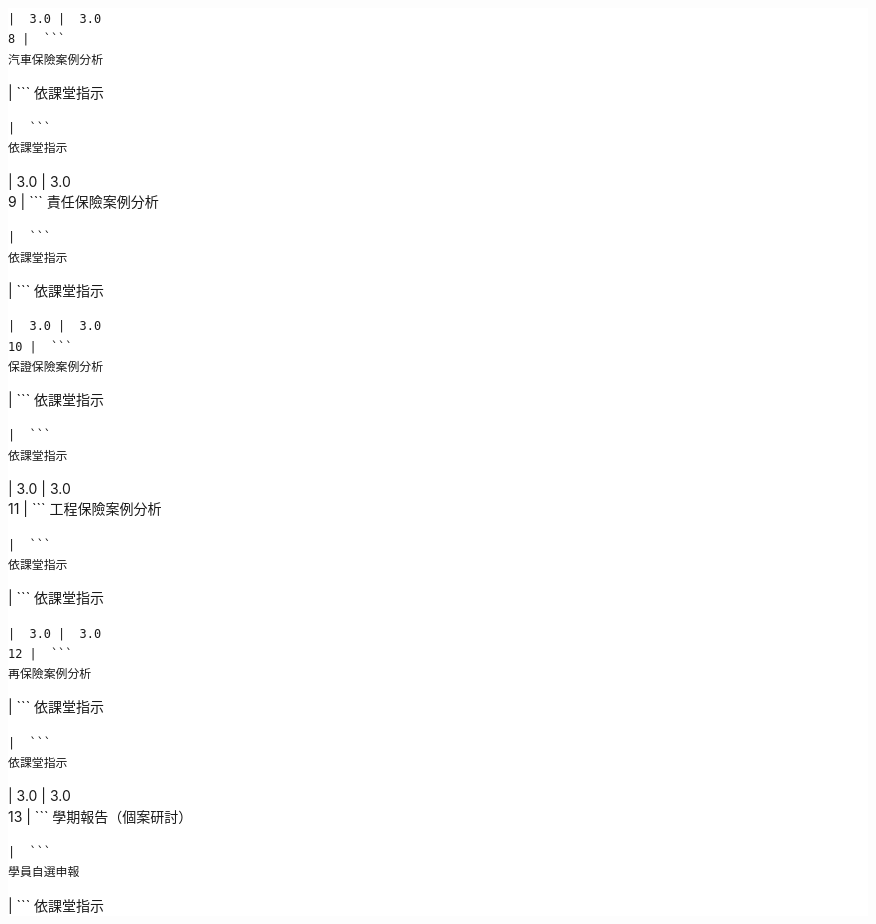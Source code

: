 ```
|  3.0 |  3.0  
8 |  ```
汽車保險案例分析
```
|  ```
依課堂指示
```
|  ```
依課堂指示
```
|  3.0 |  3.0  
9 |  ```
責任保險案例分析
```
|  ```
依課堂指示
```
|  ```
依課堂指示
```
|  3.0 |  3.0  
10 |  ```
保證保險案例分析
```
|  ```
依課堂指示
```
|  ```
依課堂指示
```
|  3.0 |  3.0  
11 |  ```
工程保險案例分析
```
|  ```
依課堂指示
```
|  ```
依課堂指示
```
|  3.0 |  3.0  
12 |  ```
再保險案例分析
```
|  ```
依課堂指示
```
|  ```
依課堂指示
```
|  3.0 |  3.0  
13 |  ```
學期報告（個案研討）
```
|  ```
學員自選申報
```
|  ```
依課堂指示
```
```
